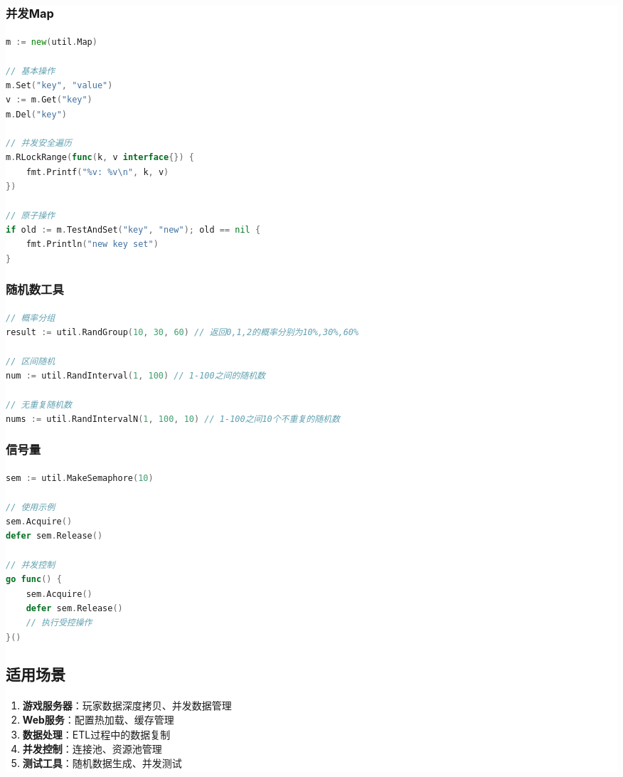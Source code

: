 ### 并发Map
```go
m := new(util.Map)

// 基本操作
m.Set("key", "value")
v := m.Get("key")
m.Del("key")

// 并发安全遍历
m.RLockRange(func(k, v interface{}) {
    fmt.Printf("%v: %v\n", k, v)
})

// 原子操作
if old := m.TestAndSet("key", "new"); old == nil {
    fmt.Println("new key set")
}
```

### 随机数工具
```go
// 概率分组
result := util.RandGroup(10, 30, 60) // 返回0,1,2的概率分别为10%,30%,60%

// 区间随机
num := util.RandInterval(1, 100) // 1-100之间的随机数

// 无重复随机数
nums := util.RandIntervalN(1, 100, 10) // 1-100之间10个不重复的随机数
```

### 信号量
```go
sem := util.MakeSemaphore(10)

// 使用示例
sem.Acquire()
defer sem.Release()

// 并发控制
go func() {
    sem.Acquire()
    defer sem.Release()
    // 执行受控操作
}()
```

## 适用场景

1. **游戏服务器**：玩家数据深度拷贝、并发数据管理
2. **Web服务**：配置热加载、缓存管理
3. **数据处理**：ETL过程中的数据复制
4. **并发控制**：连接池、资源池管理
5. **测试工具**：随机数据生成、并发测试